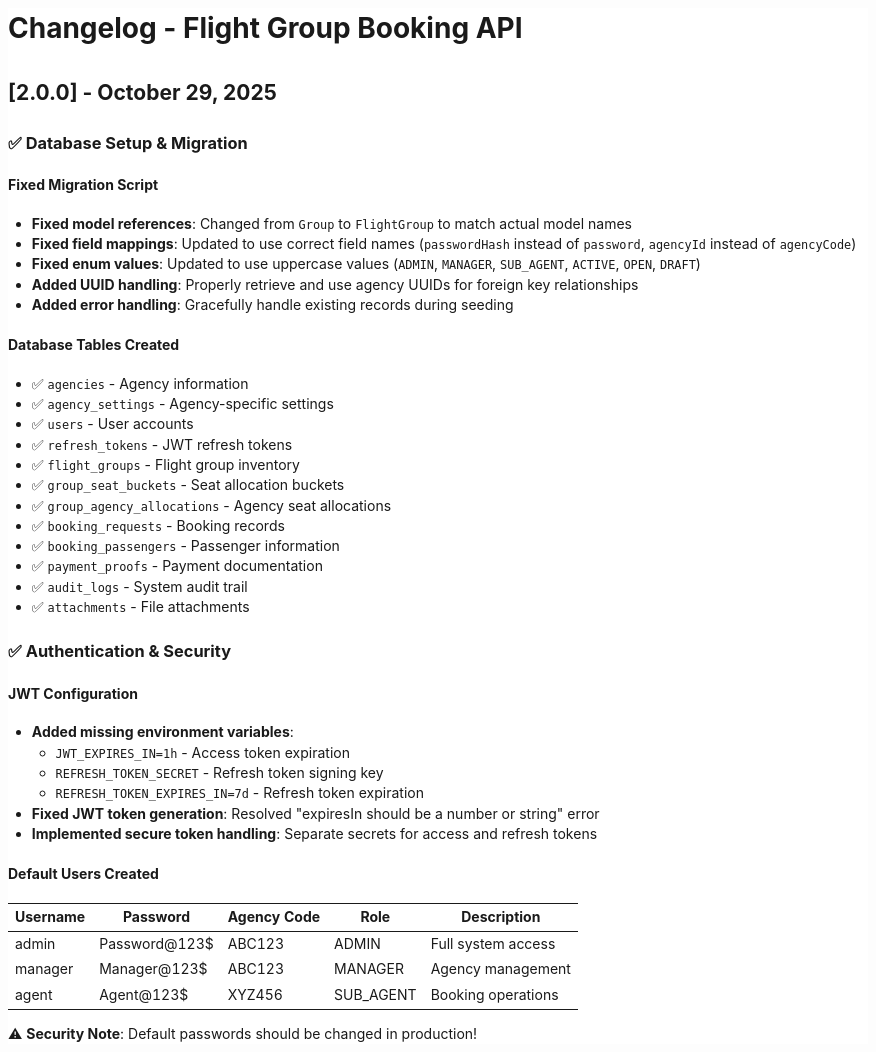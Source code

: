 # Changelog - Flight Group Booking API

## [2.0.0] - October 29, 2025

### ✅ Database Setup & Migration

#### Fixed Migration Script
- **Fixed model references**: Changed from `Group` to `FlightGroup` to match actual model names
- **Fixed field mappings**: Updated to use correct field names (`passwordHash` instead of `password`, `agencyId` instead of `agencyCode`)
- **Fixed enum values**: Updated to use uppercase values (`ADMIN`, `MANAGER`, `SUB_AGENT`, `ACTIVE`, `OPEN`, `DRAFT`)
- **Added UUID handling**: Properly retrieve and use agency UUIDs for foreign key relationships
- **Added error handling**: Gracefully handle existing records during seeding

#### Database Tables Created
- ✅ `agencies` - Agency information
- ✅ `agency_settings` - Agency-specific settings
- ✅ `users` - User accounts
- ✅ `refresh_tokens` - JWT refresh tokens
- ✅ `flight_groups` - Flight group inventory
- ✅ `group_seat_buckets` - Seat allocation buckets
- ✅ `group_agency_allocations` - Agency seat allocations
- ✅ `booking_requests` - Booking records
- ✅ `booking_passengers` - Passenger information
- ✅ `payment_proofs` - Payment documentation
- ✅ `audit_logs` - System audit trail
- ✅ `attachments` - File attachments

### ✅ Authentication & Security

#### JWT Configuration
- **Added missing environment variables**:
  - `JWT_EXPIRES_IN=1h` - Access token expiration
  - `REFRESH_TOKEN_SECRET` - Refresh token signing key
  - `REFRESH_TOKEN_EXPIRES_IN=7d` - Refresh token expiration
- **Fixed JWT token generation**: Resolved "expiresIn should be a number or string" error
- **Implemented secure token handling**: Separate secrets for access and refresh tokens

#### Default Users Created
| Username | Password | Agency Code | Role | Description |
|----------|----------|-------------|------|-------------|
| admin | Password@123$ | ABC123 | ADMIN | Full system access |
| manager | Manager@123$ | ABC123 | MANAGER | Agency management |
| agent | Agent@123$ | XYZ456 | SUB_AGENT | Booking operations |

⚠️ **Security Note**: Default passwords should be changed in production!
